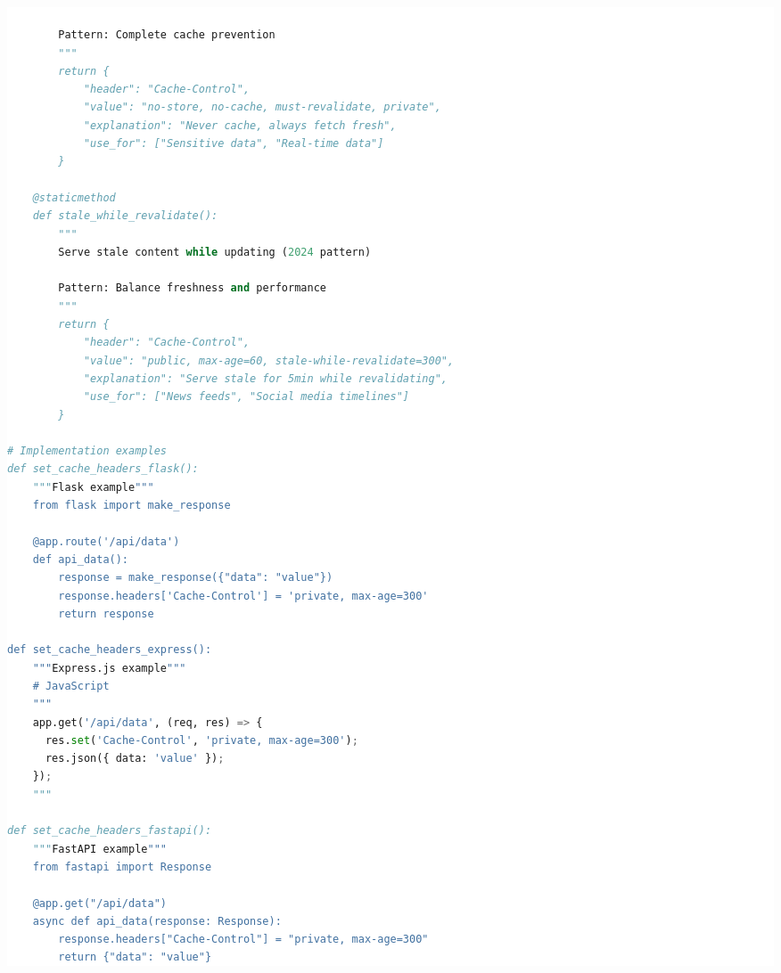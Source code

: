 ```python

        Pattern: Complete cache prevention
        """
        return {
            "header": "Cache-Control",
            "value": "no-store, no-cache, must-revalidate, private",
            "explanation": "Never cache, always fetch fresh",
            "use_for": ["Sensitive data", "Real-time data"]
        }

    @staticmethod
    def stale_while_revalidate():
        """
        Serve stale content while updating (2024 pattern)

        Pattern: Balance freshness and performance
        """
        return {
            "header": "Cache-Control",
            "value": "public, max-age=60, stale-while-revalidate=300",
            "explanation": "Serve stale for 5min while revalidating",
            "use_for": ["News feeds", "Social media timelines"]
        }

# Implementation examples
def set_cache_headers_flask():
    """Flask example"""
    from flask import make_response

    @app.route('/api/data')
    def api_data():
        response = make_response({"data": "value"})
        response.headers['Cache-Control'] = 'private, max-age=300'
        return response

def set_cache_headers_express():
    """Express.js example"""
    # JavaScript
    """
    app.get('/api/data', (req, res) => {
      res.set('Cache-Control', 'private, max-age=300');
      res.json({ data: 'value' });
    });
    """

def set_cache_headers_fastapi():
    """FastAPI example"""
    from fastapi import Response

    @app.get("/api/data")
    async def api_data(response: Response):
        response.headers["Cache-Control"] = "private, max-age=300"
        return {"data": "value"}
```
